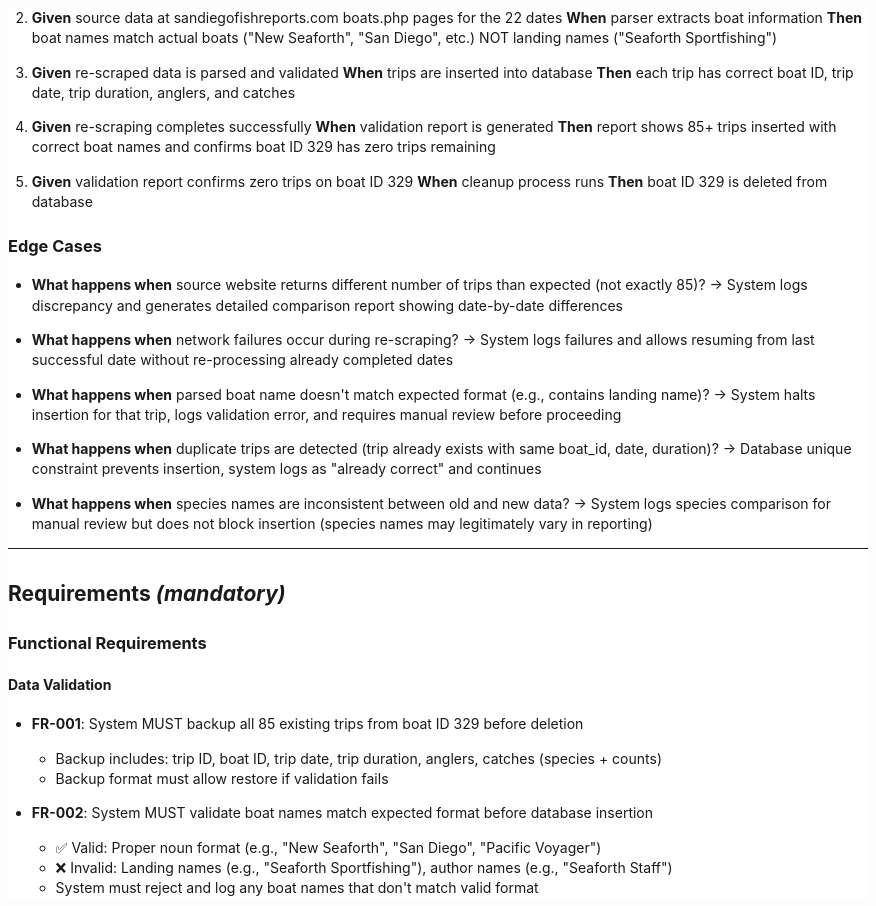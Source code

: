 2. **Given** source data at sandiegofishreports.com boats.php pages for the 22 dates
   **When** parser extracts boat information
   **Then** boat names match actual boats ("New Seaforth", "San Diego", etc.) NOT landing names ("Seaforth Sportfishing")

3. **Given** re-scraped data is parsed and validated
   **When** trips are inserted into database
   **Then** each trip has correct boat ID, trip date, trip duration, anglers, and catches

4. **Given** re-scraping completes successfully
   **When** validation report is generated
   **Then** report shows 85+ trips inserted with correct boat names and confirms boat ID 329 has zero trips remaining

5. **Given** validation report confirms zero trips on boat ID 329
   **When** cleanup process runs
   **Then** boat ID 329 is deleted from database

### Edge Cases

- **What happens when** source website returns different number of trips than expected (not exactly 85)?
  → System logs discrepancy and generates detailed comparison report showing date-by-date differences

- **What happens when** network failures occur during re-scraping?
  → System logs failures and allows resuming from last successful date without re-processing already completed dates

- **What happens when** parsed boat name doesn't match expected format (e.g., contains landing name)?
  → System halts insertion for that trip, logs validation error, and requires manual review before proceeding

- **What happens when** duplicate trips are detected (trip already exists with same boat_id, date, duration)?
  → Database unique constraint prevents insertion, system logs as "already correct" and continues

- **What happens when** species names are inconsistent between old and new data?
  → System logs species comparison for manual review but does not block insertion (species names may legitimately vary in reporting)

---

## Requirements *(mandatory)*

### Functional Requirements

#### Data Validation

- **FR-001**: System MUST backup all 85 existing trips from boat ID 329 before deletion
  - Backup includes: trip ID, boat ID, trip date, trip duration, anglers, catches (species + counts)
  - Backup format must allow restore if validation fails

- **FR-002**: System MUST validate boat names match expected format before database insertion
  - ✅ Valid: Proper noun format (e.g., "New Seaforth", "San Diego", "Pacific Voyager")
  - ❌ Invalid: Landing names (e.g., "Seaforth Sportfishing"), author names (e.g., "Seaforth Staff")
  - System must reject and log any boat names that don't match valid format
